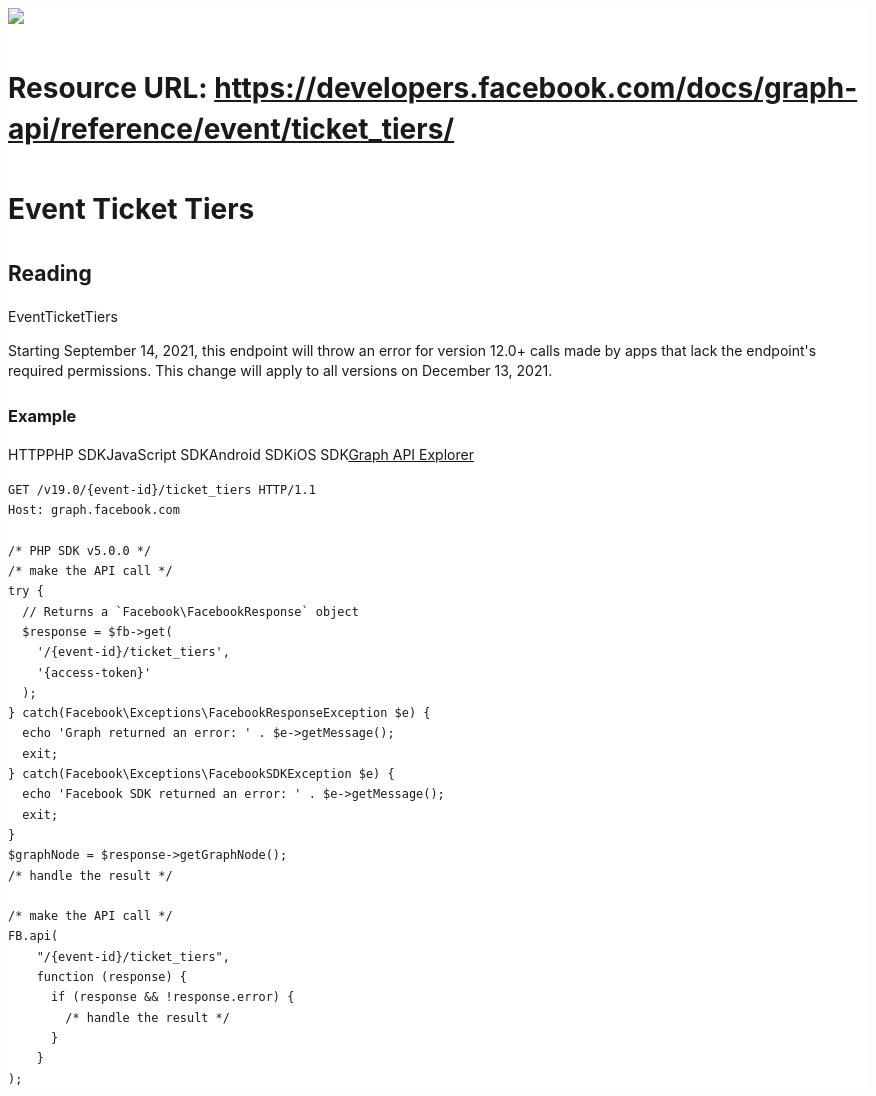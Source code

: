 ![](https://www.facebook.com/tr?id=1754628768090156&ev=PageView&noscript=1)

# Resource URL: https://developers.facebook.com/docs/graph-api/reference/event/ticket_tiers/
Event Ticket Tiers
==================

Reading
-------

EventTicketTiers

Starting September 14, 2021, this endpoint will throw an error for version 12.0+ calls made by apps that lack the endpoint's required permissions. This change will apply to all versions on December 13, 2021.

### Example

HTTPPHP SDKJavaScript SDKAndroid SDKiOS SDK[Graph API Explorer](https://developers.facebook.com/tools/explorer/?method=GET&path=%7Bevent-id%7D%2Fticket_tiers&version=v19.0)

    GET /v19.0/{event-id}/ticket_tiers HTTP/1.1
    Host: graph.facebook.com

    /* PHP SDK v5.0.0 */
    /* make the API call */
    try {
      // Returns a `Facebook\FacebookResponse` object
      $response = $fb->get(
        '/{event-id}/ticket_tiers',
        '{access-token}'
      );
    } catch(Facebook\Exceptions\FacebookResponseException $e) {
      echo 'Graph returned an error: ' . $e->getMessage();
      exit;
    } catch(Facebook\Exceptions\FacebookSDKException $e) {
      echo 'Facebook SDK returned an error: ' . $e->getMessage();
      exit;
    }
    $graphNode = $response->getGraphNode();
    /* handle the result */

    /* make the API call */
    FB.api(
        "/{event-id}/ticket_tiers",
        function (response) {
          if (response && !response.error) {
            /* handle the result */
          }
        }
    );
